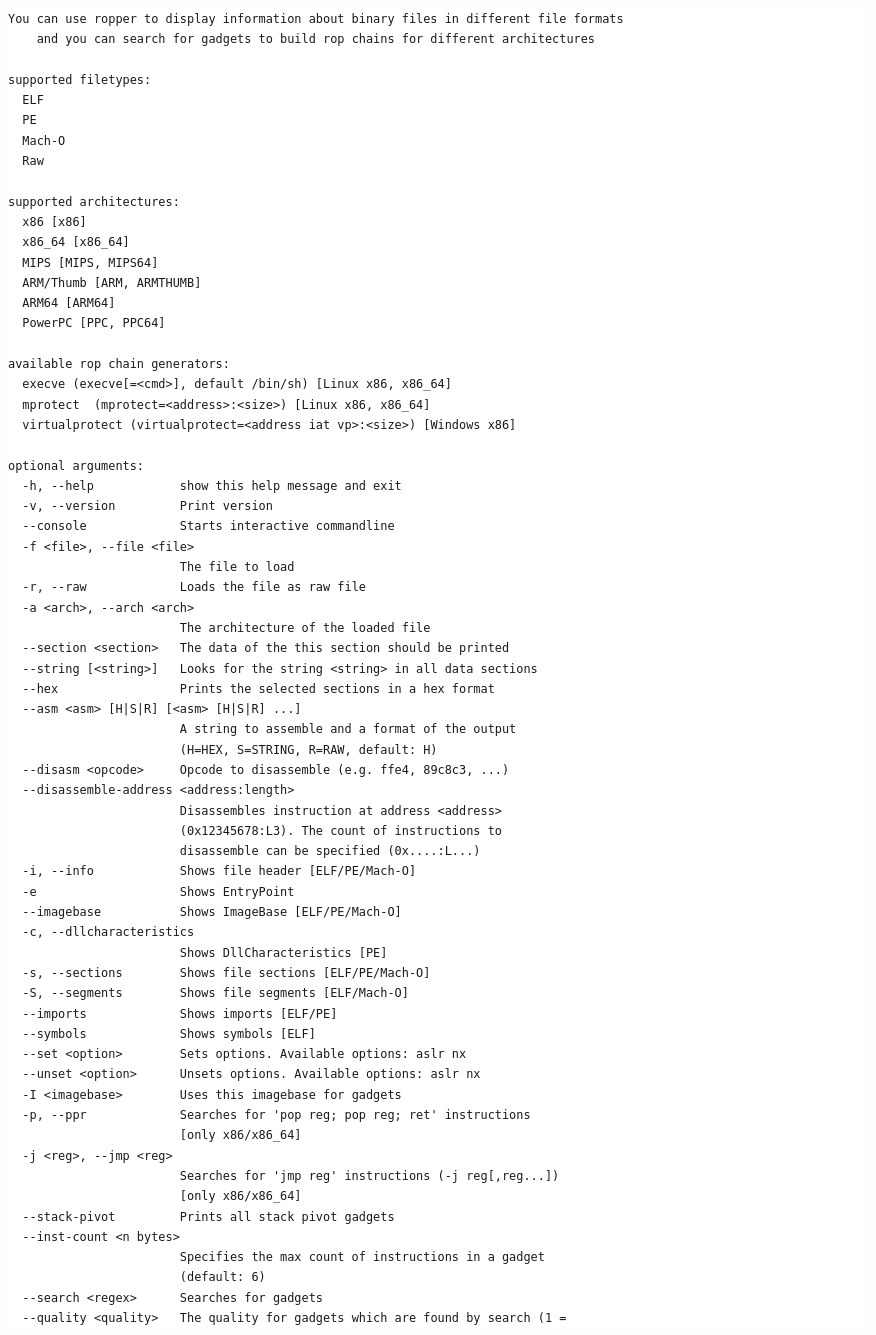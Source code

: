     You can use ropper to display information about binary files in different file formats
        and you can search for gadgets to build rop chains for different architectures

    supported filetypes:
      ELF
      PE
      Mach-O
      Raw

    supported architectures:
      x86 [x86]
      x86_64 [x86_64]
      MIPS [MIPS, MIPS64]
      ARM/Thumb [ARM, ARMTHUMB]
      ARM64 [ARM64]
      PowerPC [PPC, PPC64]

    available rop chain generators:
      execve (execve[=<cmd>], default /bin/sh) [Linux x86, x86_64]
      mprotect  (mprotect=<address>:<size>) [Linux x86, x86_64]
      virtualprotect (virtualprotect=<address iat vp>:<size>) [Windows x86]

    optional arguments:
      -h, --help            show this help message and exit
      -v, --version         Print version
      --console             Starts interactive commandline
      -f <file>, --file <file>
                            The file to load
      -r, --raw             Loads the file as raw file
      -a <arch>, --arch <arch>
                            The architecture of the loaded file
      --section <section>   The data of the this section should be printed
      --string [<string>]   Looks for the string <string> in all data sections
      --hex                 Prints the selected sections in a hex format
      --asm <asm> [H|S|R] [<asm> [H|S|R] ...]
                            A string to assemble and a format of the output
                            (H=HEX, S=STRING, R=RAW, default: H)
      --disasm <opcode>     Opcode to disassemble (e.g. ffe4, 89c8c3, ...)
      --disassemble-address <address:length>
                            Disassembles instruction at address <address>
                            (0x12345678:L3). The count of instructions to
                            disassemble can be specified (0x....:L...)
      -i, --info            Shows file header [ELF/PE/Mach-O]
      -e                    Shows EntryPoint
      --imagebase           Shows ImageBase [ELF/PE/Mach-O]
      -c, --dllcharacteristics
                            Shows DllCharacteristics [PE]
      -s, --sections        Shows file sections [ELF/PE/Mach-O]
      -S, --segments        Shows file segments [ELF/Mach-O]
      --imports             Shows imports [ELF/PE]
      --symbols             Shows symbols [ELF]
      --set <option>        Sets options. Available options: aslr nx
      --unset <option>      Unsets options. Available options: aslr nx
      -I <imagebase>        Uses this imagebase for gadgets
      -p, --ppr             Searches for 'pop reg; pop reg; ret' instructions
                            [only x86/x86_64]
      -j <reg>, --jmp <reg>
                            Searches for 'jmp reg' instructions (-j reg[,reg...])
                            [only x86/x86_64]
      --stack-pivot         Prints all stack pivot gadgets
      --inst-count <n bytes>
                            Specifies the max count of instructions in a gadget
                            (default: 6)
      --search <regex>      Searches for gadgets
      --quality <quality>   The quality for gadgets which are found by search (1 =